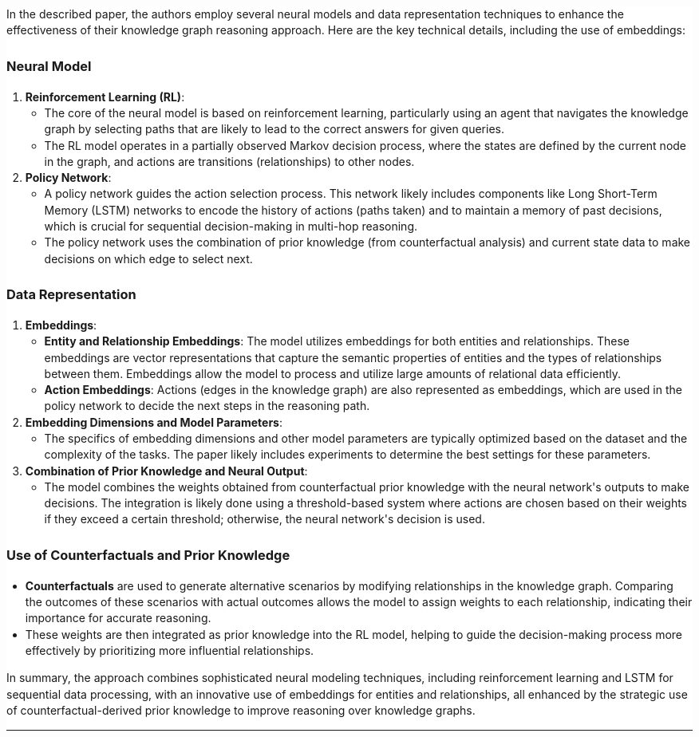 In the described paper, the authors employ several neural models and data representation techniques to enhance the effectiveness of their knowledge graph reasoning approach. Here are the key technical details, including the use of embeddings:

### **Neural Model**

1. **Reinforcement Learning (RL)**:
    - The core of the neural model is based on reinforcement learning, particularly using an agent that navigates the knowledge graph by selecting paths that are likely to lead to the correct answers for given queries.
    - The RL model operates in a partially observed Markov decision process, where the states are defined by the current node in the graph, and actions are transitions (relationships) to other nodes.
2. **Policy Network**:
    - A policy network guides the action selection process. This network likely includes components like Long Short-Term Memory (LSTM) networks to encode the history of actions (paths taken) and to maintain a memory of past decisions, which is crucial for sequential decision-making in multi-hop reasoning.
    - The policy network uses the combination of prior knowledge (from counterfactual analysis) and current state data to make decisions on which edge to select next.

### **Data Representation**

1. **Embeddings**:
    - **Entity and Relationship Embeddings**: The model utilizes embeddings for both entities and relationships. These embeddings are vector representations that capture the semantic properties of entities and the types of relationships between them. Embeddings allow the model to process and utilize large amounts of relational data efficiently.
    - **Action Embeddings**: Actions (edges in the knowledge graph) are also represented as embeddings, which are used in the policy network to decide the next steps in the reasoning path.
2. **Embedding Dimensions and Model Parameters**:
    - The specifics of embedding dimensions and other model parameters are typically optimized based on the dataset and the complexity of the tasks. The paper likely includes experiments to determine the best settings for these parameters.
3. **Combination of Prior Knowledge and Neural Output**:
    - The model combines the weights obtained from counterfactual prior knowledge with the neural network's outputs to make decisions. The integration is likely done using a threshold-based system where actions are chosen based on their weights if they exceed a certain threshold; otherwise, the neural network's decision is used.

### **Use of Counterfactuals and Prior Knowledge**

- **Counterfactuals** are used to generate alternative scenarios by modifying relationships in the knowledge graph. Comparing the outcomes of these scenarios with actual outcomes allows the model to assign weights to each relationship, indicating their importance for accurate reasoning.
- These weights are then integrated as prior knowledge into the RL model, helping to guide the decision-making process more effectively by prioritizing more influential relationships.

In summary, the approach combines sophisticated neural modeling techniques, including reinforcement learning and LSTM for sequential data processing, with an innovative use of embeddings for entities and relationships, all enhanced by the strategic use of counterfactual-derived prior knowledge to improve reasoning over knowledge graphs.

---
